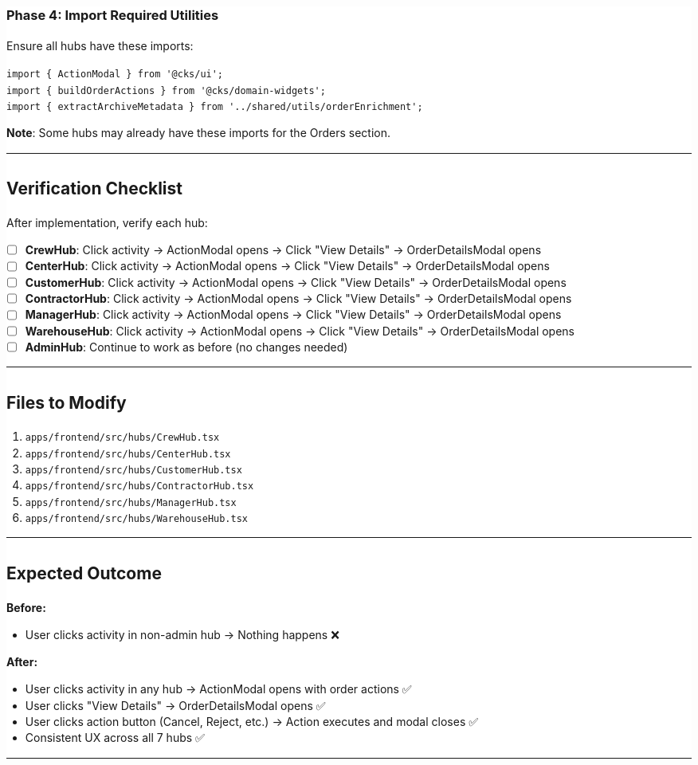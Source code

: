 ### Phase 4: Import Required Utilities

Ensure all hubs have these imports:

```tsx
import { ActionModal } from '@cks/ui';
import { buildOrderActions } from '@cks/domain-widgets';
import { extractArchiveMetadata } from '../shared/utils/orderEnrichment';
```

**Note**: Some hubs may already have these imports for the Orders section.

---

## Verification Checklist

After implementation, verify each hub:

- [ ] **CrewHub**: Click activity → ActionModal opens → Click "View Details" → OrderDetailsModal opens
- [ ] **CenterHub**: Click activity → ActionModal opens → Click "View Details" → OrderDetailsModal opens
- [ ] **CustomerHub**: Click activity → ActionModal opens → Click "View Details" → OrderDetailsModal opens
- [ ] **ContractorHub**: Click activity → ActionModal opens → Click "View Details" → OrderDetailsModal opens
- [ ] **ManagerHub**: Click activity → ActionModal opens → Click "View Details" → OrderDetailsModal opens
- [ ] **WarehouseHub**: Click activity → ActionModal opens → Click "View Details" → OrderDetailsModal opens
- [ ] **AdminHub**: Continue to work as before (no changes needed)

---

## Files to Modify

1. `apps/frontend/src/hubs/CrewHub.tsx`
2. `apps/frontend/src/hubs/CenterHub.tsx`
3. `apps/frontend/src/hubs/CustomerHub.tsx`
4. `apps/frontend/src/hubs/ContractorHub.tsx`
5. `apps/frontend/src/hubs/ManagerHub.tsx`
6. `apps/frontend/src/hubs/WarehouseHub.tsx`

---

## Expected Outcome

**Before:**
- User clicks activity in non-admin hub → Nothing happens ❌

**After:**
- User clicks activity in any hub → ActionModal opens with order actions ✅
- User clicks "View Details" → OrderDetailsModal opens ✅
- User clicks action button (Cancel, Reject, etc.) → Action executes and modal closes ✅
- Consistent UX across all 7 hubs ✅

---